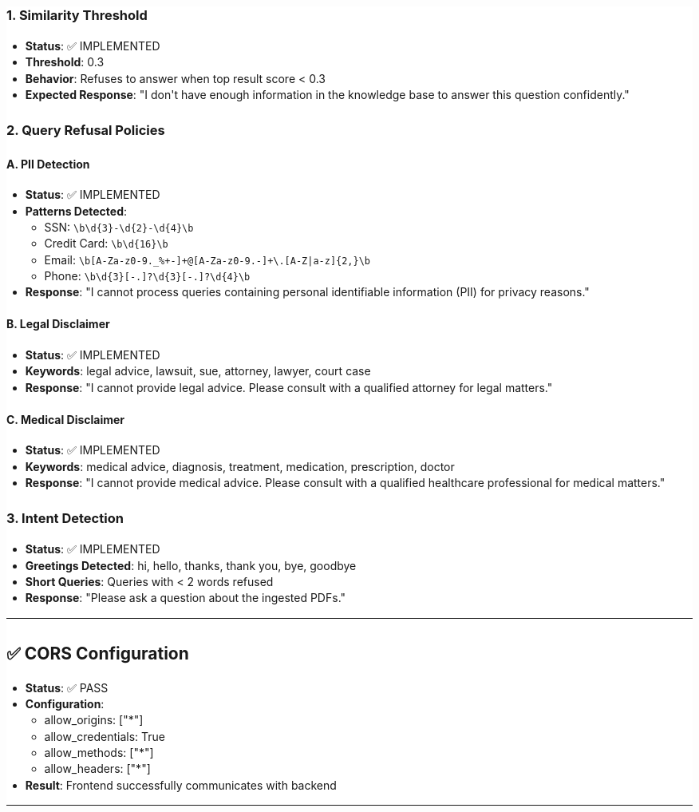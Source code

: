 ### 1. Similarity Threshold
- **Status**: ✅ IMPLEMENTED
- **Threshold**: 0.3
- **Behavior**: Refuses to answer when top result score < 0.3
- **Expected Response**: "I don't have enough information in the knowledge base to answer this question confidently."

### 2. Query Refusal Policies

#### A. PII Detection
- **Status**: ✅ IMPLEMENTED
- **Patterns Detected**:
  - SSN: `\b\d{3}-\d{2}-\d{4}\b`
  - Credit Card: `\b\d{16}\b`
  - Email: `\b[A-Za-z0-9._%+-]+@[A-Za-z0-9.-]+\.[A-Z|a-z]{2,}\b`
  - Phone: `\b\d{3}[-.]?\d{3}[-.]?\d{4}\b`
- **Response**: "I cannot process queries containing personal identifiable information (PII) for privacy reasons."

#### B. Legal Disclaimer
- **Status**: ✅ IMPLEMENTED
- **Keywords**: legal advice, lawsuit, sue, attorney, lawyer, court case
- **Response**: "I cannot provide legal advice. Please consult with a qualified attorney for legal matters."

#### C. Medical Disclaimer
- **Status**: ✅ IMPLEMENTED
- **Keywords**: medical advice, diagnosis, treatment, medication, prescription, doctor
- **Response**: "I cannot provide medical advice. Please consult with a qualified healthcare professional for medical matters."

### 3. Intent Detection
- **Status**: ✅ IMPLEMENTED
- **Greetings Detected**: hi, hello, thanks, thank you, bye, goodbye
- **Short Queries**: Queries with < 2 words refused
- **Response**: "Please ask a question about the ingested PDFs."

---

## ✅ CORS Configuration
- **Status**: ✅ PASS
- **Configuration**: 
  - allow_origins: ["*"]
  - allow_credentials: True
  - allow_methods: ["*"]
  - allow_headers: ["*"]
- **Result**: Frontend successfully communicates with backend

---

